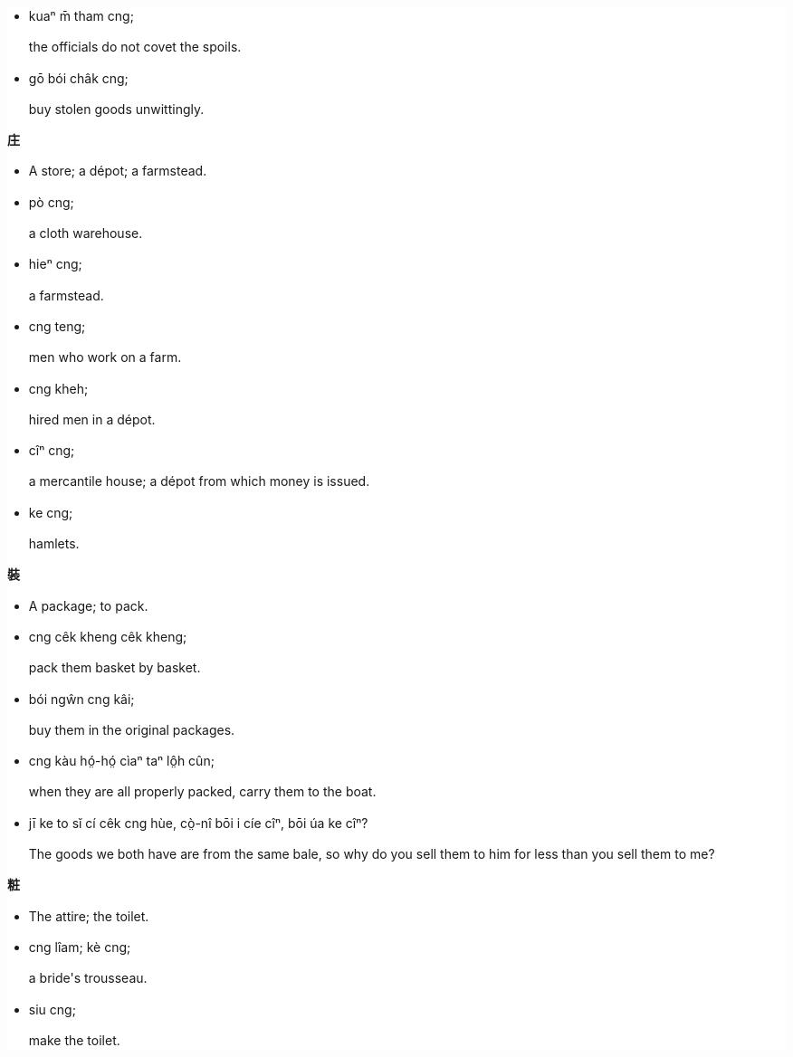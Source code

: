 - kuaⁿ m̄ tham cng;

  the officials do not covet the spoils.

- gō bói châk cng;

  buy stolen goods unwittingly.

**庄**
- A store; a dépot; a farmstead.

- pò cng;

  a cloth warehouse.

- hieⁿ cng;

  a farmstead.

- cng teng;

  men who work on a farm.

- cng kheh;

  hired men in a dépot.

- cîⁿ cng;

  a mercantile house; a dépot from which money is issued.

- ke cng;

  hamlets.

**裝**
- A package; to pack.

- cng cêk kheng cêk kheng;

  pack them basket by basket.

- bói ngŵn cng kâi;

  buy them in the original packages.

- cng kàu hó̤-hó̤ cìaⁿ taⁿ lô̤h cûn;

  when they are all properly packed, carry them to the boat.

- jī ke to sĭ cí cêk cng hùe, cò̤-nî bōi i cíe cîⁿ, bōi úa ke cîⁿ?

  The goods we both have are from the same bale, so why do you sell them to him for less than you sell them to me?

**粧**
- The attire; the toilet.

- cng lîam; kè cng;

  a bride's trousseau.

- siu cng;

  make the toilet.
